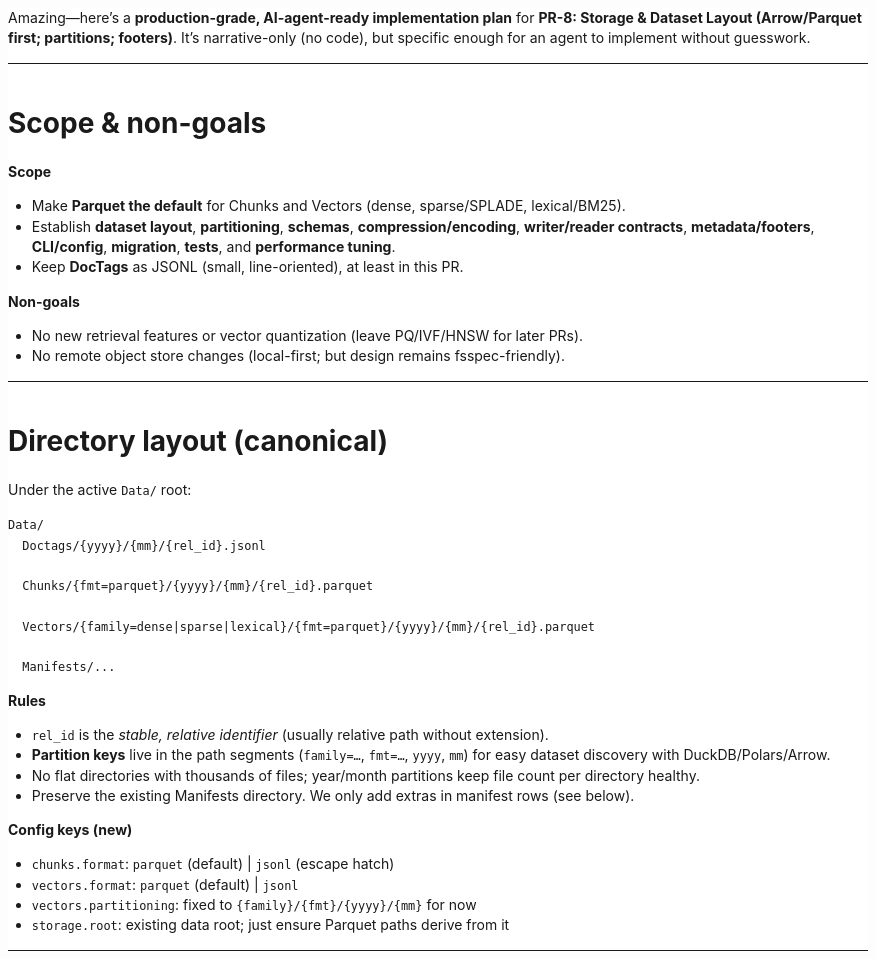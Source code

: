 Amazing—here’s a **production-grade, AI-agent-ready implementation plan** for **PR-8: Storage & Dataset Layout (Arrow/Parquet first; partitions; footers)**. It’s narrative-only (no code), but specific enough for an agent to implement without guesswork.

---

# Scope & non-goals

**Scope**

* Make **Parquet the default** for Chunks and Vectors (dense, sparse/SPLADE, lexical/BM25).
* Establish **dataset layout**, **partitioning**, **schemas**, **compression/encoding**, **writer/reader contracts**, **metadata/footers**, **CLI/config**, **migration**, **tests**, and **performance tuning**.
* Keep **DocTags** as JSONL (small, line-oriented), at least in this PR.

**Non-goals**

* No new retrieval features or vector quantization (leave PQ/IVF/HNSW for later PRs).
* No remote object store changes (local-first; but design remains fsspec-friendly).

---

# Directory layout (canonical)

Under the active `Data/` root:

```
Data/
  Doctags/{yyyy}/{mm}/{rel_id}.jsonl

  Chunks/{fmt=parquet}/{yyyy}/{mm}/{rel_id}.parquet

  Vectors/{family=dense|sparse|lexical}/{fmt=parquet}/{yyyy}/{mm}/{rel_id}.parquet

  Manifests/...
```

**Rules**

* `rel_id` is the *stable, relative identifier* (usually relative path without extension).
* **Partition keys** live in the path segments (`family=…`, `fmt=…`, `yyyy`, `mm`) for easy dataset discovery with DuckDB/Polars/Arrow.
* No flat directories with thousands of files; year/month partitions keep file count per directory healthy.
* Preserve the existing Manifests directory. We only add extras in manifest rows (see below).

**Config keys (new)**

* `chunks.format`: `parquet` (default) | `jsonl` (escape hatch)
* `vectors.format`: `parquet` (default) | `jsonl`
* `vectors.partitioning`: fixed to `{family}/{fmt}/{yyyy}/{mm}` for now
* `storage.root`: existing data root; just ensure Parquet paths derive from it

---
